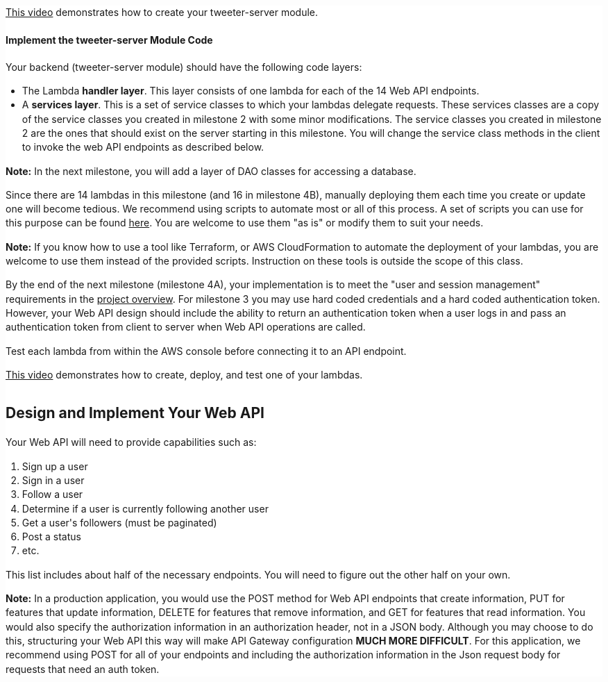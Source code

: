 [This video](https://youtu.be/0gqQdWuRkTo) demonstrates how to create your tweeter-server module.

#### Implement the tweeter-server Module Code

Your backend (tweeter-server module) should have the following code layers:

- The Lambda **handler layer**. This layer consists of one lambda for each of the 14 Web API endpoints.
- A **services layer**. This is a set of service classes to which your lambdas delegate requests. These services classes are a copy of the service classes you created in milestone 2 with some minor modifications. The service classes you created in milestone 2 are the ones that should exist on the server starting in this milestone. You will change the service class methods in the client to invoke the web API endpoints as described below.

**Note:** In the next milestone, you will add a layer of DAO classes for accessing a database.

Since there are 14 lambdas in this milestone (and 16 in milestone 4B), manually deploying them each time you create or update one will become tedious. We recommend using scripts to automate most or all of this process. A set of scripts you can use for this purpose can be found [here](./server-scripts.md). You are welcome to use them "as is" or modify them to suit your needs.

**Note:** If you know how to use a tool like Terraform, or AWS CloudFormation to automate the deployment of your lambdas, you are welcome to use them instead of the provided scripts. Instruction on these tools is outside the scope of this class.

By the end of the next milestone (milestone 4A), your implementation is to meet the "user and session management" requirements in the [project overview](../tweeter.md).  For milestone 3 you may use hard coded credentials and a hard coded authentication token. However, your Web API design should include the ability to return an authentication token when a user logs in and pass an authentication token from client to server when Web API operations are called.

Test each lambda from within the AWS console before connecting it to an API endpoint.

[This video](https://youtu.be/jBSdQYGKCVk) demonstrates how to create, deploy, and test one of your lambdas.

## Design and Implement Your Web API

Your Web API will need to provide capabilities such as:

1. Sign up a user
1. Sign in a user
1. Follow a user
1. Determine if a user is currently following another user
1. Get a user's followers (must be paginated)
1. Post a status
1. etc.

This list includes about half of the necessary endpoints.  You will need to figure out the other half on your own.

**Note:** In a production application, you would use the POST method for Web API endpoints that create information, PUT for features that update information, DELETE for features that remove information, and GET for features that read information. You would also specify the authorization information in an authorization header, not in a JSON body. Although you may choose to do this, structuring your Web API this way will make API Gateway configuration **MUCH MORE DIFFICULT**. For this application, we recommend using POST for all of your endpoints and including the authorization information in the Json request body for requests that need an auth token.
